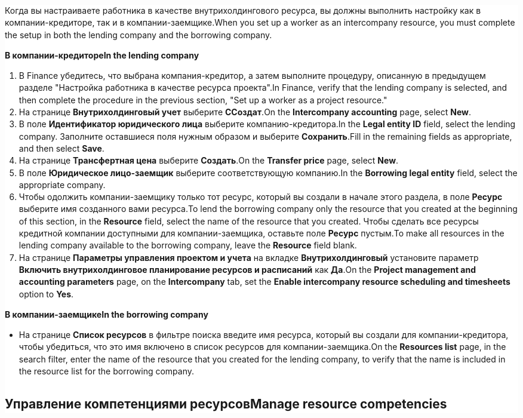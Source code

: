 <span data-ttu-id="c8a70-136">Когда вы настраиваете работника в качестве внутрихолдингового ресурса, вы должны выполнить настройку как в компании-кредиторе, так и в компании-заемщике.</span><span class="sxs-lookup"><span data-stu-id="c8a70-136">When you set up a worker as an intercompany resource, you must complete the setup in both the lending company and the borrowing company.</span></span>

<span data-ttu-id="c8a70-137">**В компании-кредиторе**</span><span class="sxs-lookup"><span data-stu-id="c8a70-137">**In the lending company**</span></span>

1. <span data-ttu-id="c8a70-138">В Finance убедитесь, что выбрана компания-кредитор, а затем выполните процедуру, описанную в предыдущем разделе "Настройка работника в качестве ресурса проекта".</span><span class="sxs-lookup"><span data-stu-id="c8a70-138">In Finance, verify that the lending company is selected, and then complete the procedure in the previous section, "Set up a worker as a project resource."</span></span>
2. <span data-ttu-id="c8a70-139">На странице **Внутрихолдинговый учет** выберите **ССоздат**.</span><span class="sxs-lookup"><span data-stu-id="c8a70-139">On the **Intercompany accounting** page, select **New**.</span></span>
3. <span data-ttu-id="c8a70-140">В поле **Идентификатор юридического лица** выберите компанию-кредитора.</span><span class="sxs-lookup"><span data-stu-id="c8a70-140">In the **Legal entity ID** field, select the lending company.</span></span> <span data-ttu-id="c8a70-141">Заполните оставшиеся поля нужным образом и выберите **Сохранить**.</span><span class="sxs-lookup"><span data-stu-id="c8a70-141">Fill in the remaining fields as appropriate, and then select **Save**.</span></span>
4. <span data-ttu-id="c8a70-142">На странице **Трансфертная цена** выберите **Создать**.</span><span class="sxs-lookup"><span data-stu-id="c8a70-142">On the **Transfer price** page, select **New**.</span></span>
5. <span data-ttu-id="c8a70-143">В поле **Юридическое лицо-заемщик** выберите соответствующую компанию.</span><span class="sxs-lookup"><span data-stu-id="c8a70-143">In the **Borrowing legal entity** field, select the appropriate company.</span></span>
6. <span data-ttu-id="c8a70-144">Чтобы одолжить компании-заемщику только тот ресурс, который вы создали в начале этого раздела, в поле **Ресурс** выберите имя созданного вами ресурса.</span><span class="sxs-lookup"><span data-stu-id="c8a70-144">To lend the borrowing company only the resource that you created at the beginning of this section, in the **Resource** field, select the name of the resource that you created.</span></span> <span data-ttu-id="c8a70-145">Чтобы сделать все ресурсы кредитной компании доступными для компании-заемщика, оставьте поле **Ресурс** пустым.</span><span class="sxs-lookup"><span data-stu-id="c8a70-145">To make all resources in the lending company available to the borrowing company, leave the **Resource** field blank.</span></span>
7. <span data-ttu-id="c8a70-146">На странице **Параметры управления проектом и учета** на вкладке **Внутрихолдинговый** установите параметр **Включить внутрихолдинговое планирование ресурсов и расписаний** как **Да**.</span><span class="sxs-lookup"><span data-stu-id="c8a70-146">On the **Project management and accounting parameters** page, on the **Intercompany** tab, set the **Enable intercompany resource scheduling and timesheets** option to **Yes**.</span></span>

<span data-ttu-id="c8a70-147">**В компании-заемщике**</span><span class="sxs-lookup"><span data-stu-id="c8a70-147">**In the borrowing company**</span></span>

- <span data-ttu-id="c8a70-148">На странице **Список ресурсов** в фильтре поиска введите имя ресурса, который вы создали для компании-кредитора, чтобы убедиться, что это имя включено в список ресурсов для компании-заемщика.</span><span class="sxs-lookup"><span data-stu-id="c8a70-148">On the **Resources list** page, in the search filter, enter the name of the resource that you created for the lending company, to verify that the name is included in the resource list for the borrowing company.</span></span>

## <a name="manage-resource-competencies"></a><span data-ttu-id="c8a70-149">Управление компетенциями ресурсов</span><span class="sxs-lookup"><span data-stu-id="c8a70-149">Manage resource competencies</span></span>